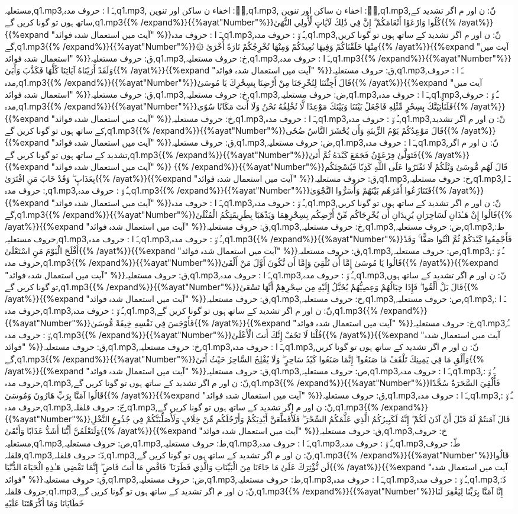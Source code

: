 مستعلیہ,q1.mp3,ـَ ا :  حروف مدہ,q1.mp3, ن٘:  اخفاء ن ساکن اور تنوین,q1.mp3, ن٘:  اخفاء ن ساکن اور تنوین,q1.mp3,نّ: ن اور م اگر تشدید کے ساتھ ہوں تو گونا کریں گے,q1.mp3{{% /expand%}}{{%ayat"Number"%}}كُلُوا وَارْعَوْا أَنْعَامَكُمْ ۗ إِنَّ فِي ذَٰلِكَ لَآيَاتٍ لِّأُولِي النُّهَىٰ{{% /ayat%}}{{%expand "آیت میں استعمال شدہ فوائد" %}}ـَ ا :  حروف مدہ,q1.mp3,ـُ و٘ :  حروف مدہ,q1.mp3,نّ: ن اور م اگر تشدید کے ساتھ ہوں تو گونا کریں گے,q1.mp3{{% /expand%}}{{%ayat"Number"%}}۞ مِنْهَا خَلَقْنَاكُمْ وَفِيهَا نُعِيدُكُمْ وَمِنْهَا نُخْرِجُكُمْ تَارَةً أُخْرَىٰ{{% /ayat%}}{{%expand "آیت میں استعمال شدہ فوائد" %}}ق: حروف مستعلیہ,q1.mp3,خ: حروف مستعلیہ,q1.mp3,ـَ ا :  حروف مدہ,q1.mp3{{% /expand%}}{{%ayat"Number"%}}وَلَقَدْ أَرَيْنَاهُ آيَاتِنَا كُلَّهَا فَكَذَّبَ وَأَبَىٰ{{% /ayat%}}{{%expand "آیت میں استعمال شدہ فوائد" %}}ق: حروف مستعلیہ,q1.mp3,ـَ ا :  حروف مدہ,q1.mp3{{% /expand%}}{{%ayat"Number"%}}قَالَ أَجِئْتَنَا لِتُخْرِجَنَا مِنْ أَرْضِنَا بِسِحْرِكَ يَا مُوسَىٰ{{% /ayat%}}{{%expand "آیت میں استعمال شدہ فوائد" %}}ق: حروف مستعلیہ,q1.mp3,خ: حروف مستعلیہ,q1.mp3,ض: حروف مستعلیہ,q1.mp3,ـَ ا :  حروف مدہ,q1.mp3,ـُ و٘ :  حروف مدہ,q1.mp3{{% /expand%}}{{%ayat"Number"%}}فَلَنَأْتِيَنَّكَ بِسِحْرٍ مِّثْلِهِ فَاجْعَلْ بَيْنَنَا وَبَيْنَكَ مَوْعِدًا لَّا نُخْلِفُهُ نَحْنُ وَلَا أَنتَ مَكَانًا سُوًى{{% /ayat%}}{{%expand "آیت میں استعمال شدہ فوائد" %}}خ: حروف مستعلیہ,q1.mp3,ـَ ا :  حروف مدہ,q1.mp3,ـُ و٘ :  حروف مدہ,q1.mp3,نّ: ن اور م اگر تشدید کے ساتھ ہوں تو گونا کریں گے,q1.mp3{{% /expand%}}{{%ayat"Number"%}}قَالَ مَوْعِدُكُمْ يَوْمُ الزِّينَةِ وَأَن يُحْشَرَ النَّاسُ ضُحًى{{% /ayat%}}{{%expand "آیت میں استعمال شدہ فوائد" %}}ق: حروف مستعلیہ,q1.mp3,ض: حروف مستعلیہ,q1.mp3,ـَ ا :  حروف مدہ,q1.mp3,نّ: ن اور م اگر تشدید کے ساتھ ہوں تو گونا کریں گے,q1.mp3{{% /expand%}}{{%ayat"Number"%}}فَتَوَلَّىٰ فِرْعَوْنُ فَجَمَعَ كَيْدَهُ ثُمَّ أَتَىٰ{{% /ayat%}}{{%expand "آیت میں استعمال شدہ فوائد" %}} {{% /expand%}}{{%ayat"Number"%}}قَالَ لَهُم مُّوسَىٰ وَيْلَكُمْ لَا تَفْتَرُوا عَلَى اللَّهِ كَذِبًا فَيُسْحِتَكُم بِعَذَابٍ ۖ وَقَدْ خَابَ مَنِ افْتَرَىٰ{{% /ayat%}}{{%expand "آیت میں استعمال شدہ فوائد" %}}ق: حروف مستعلیہ,q1.mp3,خ: حروف مستعلیہ,q1.mp3,ـَ ا :  حروف مدہ,q1.mp3,ـُ و٘ :  حروف مدہ,q1.mp3{{% /expand%}}{{%ayat"Number"%}}فَتَنَازَعُوا أَمْرَهُم بَيْنَهُمْ وَأَسَرُّوا النَّجْوَىٰ{{% /ayat%}}{{%expand "آیت میں استعمال شدہ فوائد" %}}ـَ ا :  حروف مدہ,q1.mp3,ـُ و٘ :  حروف مدہ,q1.mp3,نّ: ن اور م اگر تشدید کے ساتھ ہوں تو گونا کریں گے,q1.mp3{{% /expand%}}{{%ayat"Number"%}}قَالُوا إِنْ هَـٰذَانِ لَسَاحِرَانِ يُرِيدَانِ أَن يُخْرِجَاكُم مِّنْ أَرْضِكُم بِسِحْرِهِمَا وَيَذْهَبَا بِطَرِيقَتِكُمُ الْمُثْلَىٰ{{% /ayat%}}{{%expand "آیت میں استعمال شدہ فوائد" %}}ق: حروف مستعلیہ,q1.mp3,خ: حروف مستعلیہ,q1.mp3,ض: حروف مستعلیہ,q1.mp3,ط: حروف مستعلیہ,q1.mp3,ـَ ا :  حروف مدہ,q1.mp3,ـُ و٘ :  حروف مدہ,q1.mp3{{% /expand%}}{{%ayat"Number"%}}فَأَجْمِعُوا كَيْدَكُمْ ثُمَّ ائْتُوا صَفًّا ۚ وَقَدْ أَفْلَحَ الْيَوْمَ مَنِ اسْتَعْلَىٰ{{% /ayat%}}{{%expand "آیت میں استعمال شدہ فوائد" %}}ق: حروف مستعلیہ,q1.mp3,ص: حروف مستعلیہ,q1.mp3,ـُ و٘ :  حروف مدہ,q1.mp3{{% /expand%}}{{%ayat"Number"%}}قَالُوا يَا مُوسَىٰ إِمَّا أَن تُلْقِيَ وَإِمَّا أَن نَّكُونَ أَوَّلَ مَنْ أَلْقَىٰ{{% /ayat%}}{{%expand "آیت میں استعمال شدہ فوائد" %}}ق: حروف مستعلیہ,q1.mp3,ـَ ا :  حروف مدہ,q1.mp3,ـُ و٘ :  حروف مدہ,q1.mp3,نّ: ن اور م اگر تشدید کے ساتھ ہوں تو گونا کریں گے,q1.mp3{{% /expand%}}{{%ayat"Number"%}}قَالَ بَلْ أَلْقُوا ۖ فَإِذَا حِبَالُهُمْ وَعِصِيُّهُمْ يُخَيَّلُ إِلَيْهِ مِن سِحْرِهِمْ أَنَّهَا تَسْعَىٰ{{% /ayat%}}{{%expand "آیت میں استعمال شدہ فوائد" %}}ق: حروف مستعلیہ,q1.mp3,خ: حروف مستعلیہ,q1.mp3,ص: حروف مستعلیہ,q1.mp3,ـَ ا :  حروف مدہ,q1.mp3,ـُ و٘ :  حروف مدہ,q1.mp3,نّ: ن اور م اگر تشدید کے ساتھ ہوں تو گونا کریں گے,q1.mp3{{% /expand%}}{{%ayat"Number"%}}فَأَوْجَسَ فِي نَفْسِهِ خِيفَةً مُّوسَىٰ{{% /ayat%}}{{%expand "آیت میں استعمال شدہ فوائد" %}}خ: حروف مستعلیہ,q1.mp3,ـُ و٘ :  حروف مدہ,q1.mp3{{% /expand%}}{{%ayat"Number"%}}قُلْنَا لَا تَخَفْ إِنَّكَ أَنتَ الْأَعْلَىٰ{{% /ayat%}}{{%expand "آیت میں استعمال شدہ فوائد" %}}ق: حروف مستعلیہ,q1.mp3,خ: حروف مستعلیہ,q1.mp3,ـَ ا :  حروف مدہ,q1.mp3,نّ: ن اور م اگر تشدید کے ساتھ ہوں تو گونا کریں گے,q1.mp3{{% /expand%}}{{%ayat"Number"%}}وَأَلْقِ مَا فِي يَمِينِكَ تَلْقَفْ مَا صَنَعُوا ۖ إِنَّمَا صَنَعُوا كَيْدُ سَاحِرٍ ۖ وَلَا يُفْلِحُ السَّاحِرُ حَيْثُ أَتَىٰ{{% /ayat%}}{{%expand "آیت میں استعمال شدہ فوائد" %}}ق: حروف مستعلیہ,q1.mp3,ص: حروف مستعلیہ,q1.mp3,ـَ ا :  حروف مدہ,q1.mp3,ـُ و٘ :  حروف مدہ,q1.mp3,نّ: ن اور م اگر تشدید کے ساتھ ہوں تو گونا کریں گے,q1.mp3{{% /expand%}}{{%ayat"Number"%}}فَأُلْقِيَ السَّحَرَةُ سُجَّدًا قَالُوا آمَنَّا بِرَبِّ هَارُونَ وَمُوسَىٰ{{% /ayat%}}{{%expand "آیت میں استعمال شدہ فوائد" %}}ق: حروف مستعلیہ,q1.mp3,ـَ ا :  حروف مدہ,q1.mp3,ـُ و٘ :  حروف مدہ,q1.mp3,جّ: حروف قلقلہ,q1.mp3,نّ: ن اور م اگر تشدید کے ساتھ ہوں تو گونا کریں گے,q1.mp3{{% /expand%}}{{%ayat"Number"%}}قَالَ آمَنتُمْ لَهُ قَبْلَ أَنْ آذَنَ لَكُمْ ۖ إِنَّهُ لَكَبِيرُكُمُ الَّذِي عَلَّمَكُمُ السِّحْرَ ۖ فَلَأُقَطِّعَنَّ أَيْدِيَكُمْ وَأَرْجُلَكُم مِّنْ خِلَافٍ وَلَأُصَلِّبَنَّكُمْ فِي جُذُوعِ النَّخْلِ وَلَتَعْلَمُنَّ أَيُّنَا أَشَدُّ عَذَابًا وَأَبْقَىٰ{{% /ayat%}}{{%expand "آیت میں استعمال شدہ فوائد" %}}ق: حروف مستعلیہ,q1.mp3,خ: حروف مستعلیہ,q1.mp3,ص: حروف مستعلیہ,q1.mp3,ط: حروف مستعلیہ,q1.mp3,ـَ ا :  حروف مدہ,q1.mp3,ـُ و٘ :  حروف مدہ,q1.mp3,طّ: حروف قلقلہ,q1.mp3,دّ: حروف قلقلہ,q1.mp3,نّ: ن اور م اگر تشدید کے ساتھ ہوں تو گونا کریں گے,q1.mp3{{% /expand%}}{{%ayat"Number"%}}قَالُوا لَن نُّؤْثِرَكَ عَلَىٰ مَا جَاءَنَا مِنَ الْبَيِّنَاتِ وَالَّذِي فَطَرَنَا ۖ فَاقْضِ مَا أَنتَ قَاضٍ ۖ إِنَّمَا تَقْضِي هَـٰذِهِ الْحَيَاةَ الدُّنْيَا{{% /ayat%}}{{%expand "آیت میں استعمال شدہ فوائد" %}}ق: حروف مستعلیہ,q1.mp3,ض: حروف مستعلیہ,q1.mp3,ط: حروف مستعلیہ,q1.mp3,ـَ ا :  حروف مدہ,q1.mp3,ـُ و٘ :  حروف مدہ,q1.mp3,دّ: حروف قلقلہ,q1.mp3,نّ: ن اور م اگر تشدید کے ساتھ ہوں تو گونا کریں گے,q1.mp3{{% /expand%}}{{%ayat"Number"%}}إِنَّا آمَنَّا بِرَبِّنَا لِيَغْفِرَ لَنَا خَطَايَانَا وَمَا أَكْرَهْتَنَا عَلَيْهِ
